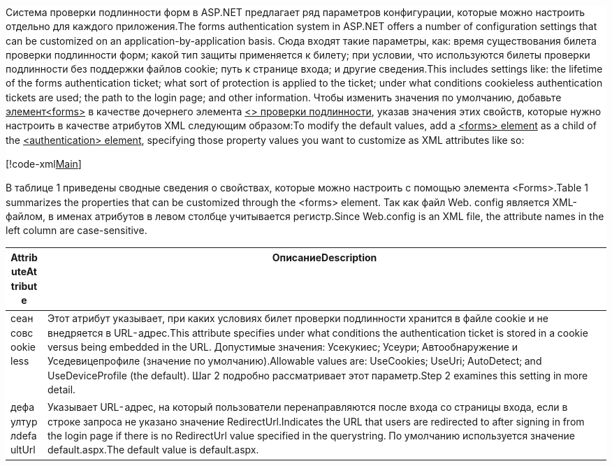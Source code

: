 <span data-ttu-id="d9ca4-118">Система проверки подлинности форм в ASP.NET предлагает ряд параметров конфигурации, которые можно настроить отдельно для каждого приложения.</span><span class="sxs-lookup"><span data-stu-id="d9ca4-118">The forms authentication system in ASP.NET offers a number of configuration settings that can be customized on an application-by-application basis.</span></span> <span data-ttu-id="d9ca4-119">Сюда входят такие параметры, как: время существования билета проверки подлинности форм; какой тип защиты применяется к билету; при условии, что используются билеты проверки подлинности без поддержки файлов cookie; путь к странице входа; и другие сведения.</span><span class="sxs-lookup"><span data-stu-id="d9ca4-119">This includes settings like: the lifetime of the forms authentication ticket; what sort of protection is applied to the ticket; under what conditions cookieless authentication tickets are used; the path to the login page; and other information.</span></span> <span data-ttu-id="d9ca4-120">Чтобы изменить значения по умолчанию, добавьте [элемент&lt;forms&gt;](https://msdn.microsoft.com/library/1d3t3c61.aspx) в качестве дочернего элемента [&lt;&gt; проверки подлинности](https://msdn.microsoft.com/library/532aee0e.aspx), указав значения этих свойств, которые нужно настроить в качестве атрибутов XML следующим образом:</span><span class="sxs-lookup"><span data-stu-id="d9ca4-120">To modify the default values, add a [&lt;forms&gt; element](https://msdn.microsoft.com/library/1d3t3c61.aspx) as a child of the [&lt;authentication&gt; element](https://msdn.microsoft.com/library/532aee0e.aspx), specifying those property values you want to customize as XML attributes like so:</span></span>

[!code-xml[Main](forms-authentication-configuration-and-advanced-topics-vb/samples/sample1.xml)]

<span data-ttu-id="d9ca4-121">В таблице 1 приведены сводные сведения о свойствах, которые можно настроить с помощью элемента &lt;Forms&gt;.</span><span class="sxs-lookup"><span data-stu-id="d9ca4-121">Table 1 summarizes the properties that can be customized through the &lt;forms&gt; element.</span></span> <span data-ttu-id="d9ca4-122">Так как файл Web. config является XML-файлом, в именах атрибутов в левом столбце учитывается регистр.</span><span class="sxs-lookup"><span data-stu-id="d9ca4-122">Since Web.config is an XML file, the attribute names in the left column are case-sensitive.</span></span>

| <span data-ttu-id="d9ca4-123"><strong>Attribute</strong></span><span class="sxs-lookup"><span data-stu-id="d9ca4-123"><strong>Attribute</strong></span></span> |                                                                                                                                                                                                                                     <span data-ttu-id="d9ca4-124"><strong>Описание</strong></span><span class="sxs-lookup"><span data-stu-id="d9ca4-124"><strong>Description</strong></span></span>                                                                                                                                                                                                                                      |
|----------------------------|-------------------------------------------------------------------------------------------------------------------------------------------------------------------------------------------------------------------------------------------------------------------------------------------------------------------------------------------------------------------------------------------------------------------------------------------------------------------------------------------------------|
|         <span data-ttu-id="d9ca4-125">сеансов</span><span class="sxs-lookup"><span data-stu-id="d9ca4-125">cookieless</span></span>         |                                                                                                                <span data-ttu-id="d9ca4-126">Этот атрибут указывает, при каких условиях билет проверки подлинности хранится в файле cookie и не внедряется в URL-адрес.</span><span class="sxs-lookup"><span data-stu-id="d9ca4-126">This attribute specifies under what conditions the authentication ticket is stored in a cookie versus being embedded in the URL.</span></span> <span data-ttu-id="d9ca4-127">Допустимые значения: Усекукиес; Усеури; Автообнаружение и Уседевицепрофиле (значение по умолчанию).</span><span class="sxs-lookup"><span data-stu-id="d9ca4-127">Allowable values are: UseCookies; UseUri; AutoDetect; and UseDeviceProfile (the default).</span></span> <span data-ttu-id="d9ca4-128">Шаг 2 подробно рассматривает этот параметр.</span><span class="sxs-lookup"><span data-stu-id="d9ca4-128">Step 2 examines this setting in more detail.</span></span>                                                                                                                |
|         <span data-ttu-id="d9ca4-129">дефаултурл</span><span class="sxs-lookup"><span data-stu-id="d9ca4-129">defaultUrl</span></span>         |                                                                                                                                                         <span data-ttu-id="d9ca4-130">Указывает URL-адрес, на который пользователи перенаправляются после входа со страницы входа, если в строке запроса не указано значение RedirectUrl.</span><span class="sxs-lookup"><span data-stu-id="d9ca4-130">Indicates the URL that users are redirected to after signing in from the login page if there is no RedirectUrl value specified in the querystring.</span></span> <span data-ttu-id="d9ca4-131">По умолчанию используется значение default.aspx.</span><span class="sxs-lookup"><span data-stu-id="d9ca4-131">The default value is default.aspx.</span></span>                                                                                                                                                         |